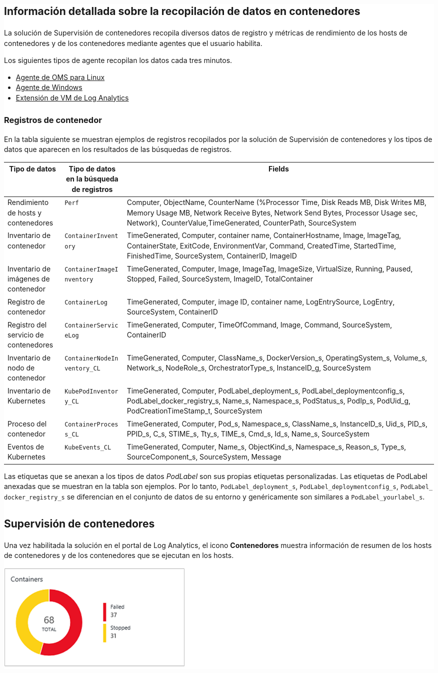 ## <a name="container-data-collection-details"></a>Información detallada sobre la recopilación de datos en contenedores
La solución de Supervisión de contenedores recopila diversos datos de registro y métricas de rendimiento de los hosts de contenedores y de los contenedores mediante agentes que el usuario habilita.

Los siguientes tipos de agente recopilan los datos cada tres minutos.

- [Agente de OMS para Linux](log-analytics-linux-agents.md)
- [Agente de Windows](log-analytics-windows-agent.md)
- [Extensión de VM de Log Analytics](log-analytics-azure-vm-extension.md)


### <a name="container-records"></a>Registros de contenedor

En la tabla siguiente se muestran ejemplos de registros recopilados por la solución de Supervisión de contenedores y los tipos de datos que aparecen en los resultados de las búsquedas de registros.

| Tipo de datos | Tipo de datos en la búsqueda de registros | Fields |
| --- | --- | --- |
| Rendimiento de hosts y contenedores | `Perf` | Computer, ObjectName, CounterName &#40;%Processor Time, Disk Reads MB, Disk Writes MB, Memory Usage MB, Network Receive Bytes, Network Send Bytes, Processor Usage sec, Network&#41;, CounterValue,TimeGenerated, CounterPath, SourceSystem |
| Inventario de contenedor | `ContainerInventory` | TimeGenerated, Computer, container name, ContainerHostname, Image, ImageTag, ContainerState, ExitCode, EnvironmentVar, Command, CreatedTime, StartedTime, FinishedTime, SourceSystem, ContainerID, ImageID |
| Inventario de imágenes de contenedor | `ContainerImageInventory` | TimeGenerated, Computer, Image, ImageTag, ImageSize, VirtualSize, Running, Paused, Stopped, Failed, SourceSystem, ImageID, TotalContainer |
| Registro de contenedor | `ContainerLog` | TimeGenerated, Computer, image ID, container name, LogEntrySource, LogEntry, SourceSystem, ContainerID |
| Registro del servicio de contenedores | `ContainerServiceLog`  | TimeGenerated, Computer, TimeOfCommand, Image, Command, SourceSystem, ContainerID |
| Inventario de nodo de contenedor | `ContainerNodeInventory_CL`| TimeGenerated, Computer, ClassName_s, DockerVersion_s, OperatingSystem_s, Volume_s, Network_s, NodeRole_s, OrchestratorType_s, InstanceID_g, SourceSystem|
| Inventario de Kubernetes | `KubePodInventory_CL` | TimeGenerated, Computer, PodLabel_deployment_s, PodLabel_deploymentconfig_s, PodLabel_docker_registry_s, Name_s, Namespace_s, PodStatus_s, PodIp_s, PodUid_g, PodCreationTimeStamp_t, SourceSystem |
| Proceso del contenedor | `ContainerProcess_CL` | TimeGenerated, Computer, Pod_s, Namespace_s, ClassName_s, InstanceID_s, Uid_s, PID_s, PPID_s, C_s, STIME_s, Tty_s, TIME_s, Cmd_s, Id_s, Name_s, SourceSystem |
| Eventos de Kubernetes | `KubeEvents_CL` | TimeGenerated, Computer, Name_s, ObjectKind_s, Namespace_s, Reason_s, Type_s, SourceComponent_s, SourceSystem, Message |

Las etiquetas que se anexan a los tipos de datos *PodLabel* son sus propias etiquetas personalizadas. Las etiquetas de PodLabel anexadas que se muestran en la tabla son ejemplos. Por lo tanto, `PodLabel_deployment_s`, `PodLabel_deploymentconfig_s`, `PodLabel_docker_registry_s` se diferencian en el conjunto de datos de su entorno y genéricamente son similares a `PodLabel_yourlabel_s`.


## <a name="monitor-containers"></a>Supervisión de contenedores
Una vez habilitada la solución en el portal de Log Analytics, el icono **Contenedores** muestra información de resumen de los hosts de contenedores y de los contenedores que se ejecutan en los hosts.


![Icono de Containers](./media/log-analytics-containers/containers-title.png)

